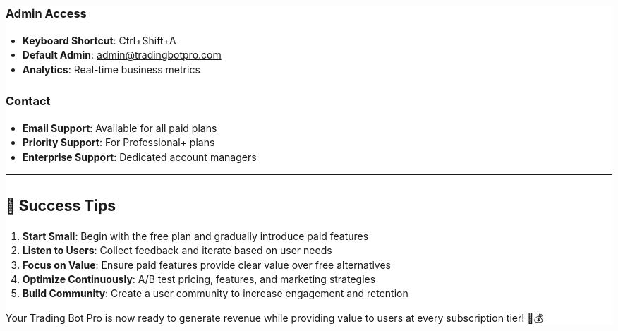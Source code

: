 ### Admin Access
- **Keyboard Shortcut**: Ctrl+Shift+A
- **Default Admin**: admin@tradingbotpro.com
- **Analytics**: Real-time business metrics

### Contact
- **Email Support**: Available for all paid plans
- **Priority Support**: For Professional+ plans
- **Enterprise Support**: Dedicated account managers

---

## 🎯 Success Tips

1. **Start Small**: Begin with the free plan and gradually introduce paid features
2. **Listen to Users**: Collect feedback and iterate based on user needs
3. **Focus on Value**: Ensure paid features provide clear value over free alternatives
4. **Optimize Continuously**: A/B test pricing, features, and marketing strategies
5. **Build Community**: Create a user community to increase engagement and retention

Your Trading Bot Pro is now ready to generate revenue while providing value to users at every subscription tier! 🚀💰






